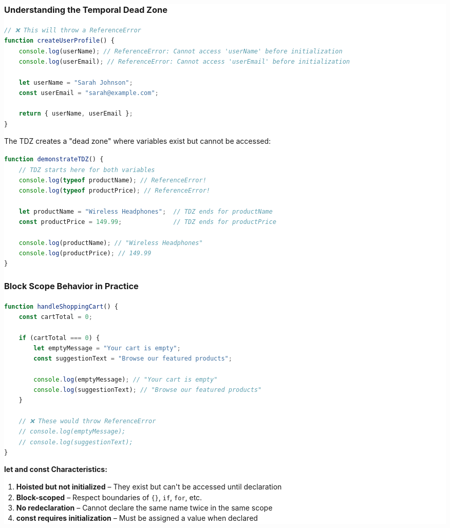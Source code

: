 ### Understanding the Temporal Dead Zone

```javascript
// ❌ This will throw a ReferenceError
function createUserProfile() {
    console.log(userName); // ReferenceError: Cannot access 'userName' before initialization
    console.log(userEmail); // ReferenceError: Cannot access 'userEmail' before initialization
    
    let userName = "Sarah Johnson";
    const userEmail = "sarah@example.com";
    
    return { userName, userEmail };
}
```

The TDZ creates a "dead zone" where variables exist but cannot be accessed:

```javascript
function demonstrateTDZ() {
    // TDZ starts here for both variables
    console.log(typeof productName); // ReferenceError!
    console.log(typeof productPrice); // ReferenceError!
    
    let productName = "Wireless Headphones";  // TDZ ends for productName
    const productPrice = 149.99;              // TDZ ends for productPrice
    
    console.log(productName); // "Wireless Headphones"
    console.log(productPrice); // 149.99
}
```

### Block Scope Behavior in Practice

```javascript
function handleShoppingCart() {
    const cartTotal = 0;
    
    if (cartTotal === 0) {
        let emptyMessage = "Your cart is empty";
        const suggestionText = "Browse our featured products";
        
        console.log(emptyMessage); // "Your cart is empty"
        console.log(suggestionText); // "Browse our featured products"
    }
    
    // ❌ These would throw ReferenceError
    // console.log(emptyMessage);
    // console.log(suggestionText);
}
```

**let and const Characteristics:**
1. **Hoisted but not initialized** – They exist but can't be accessed until declaration
2. **Block-scoped** – Respect boundaries of `{}`, `if`, `for`, etc.
3. **No redeclaration** – Cannot declare the same name twice in the same scope
4. **const requires initialization** – Must be assigned a value when declared
